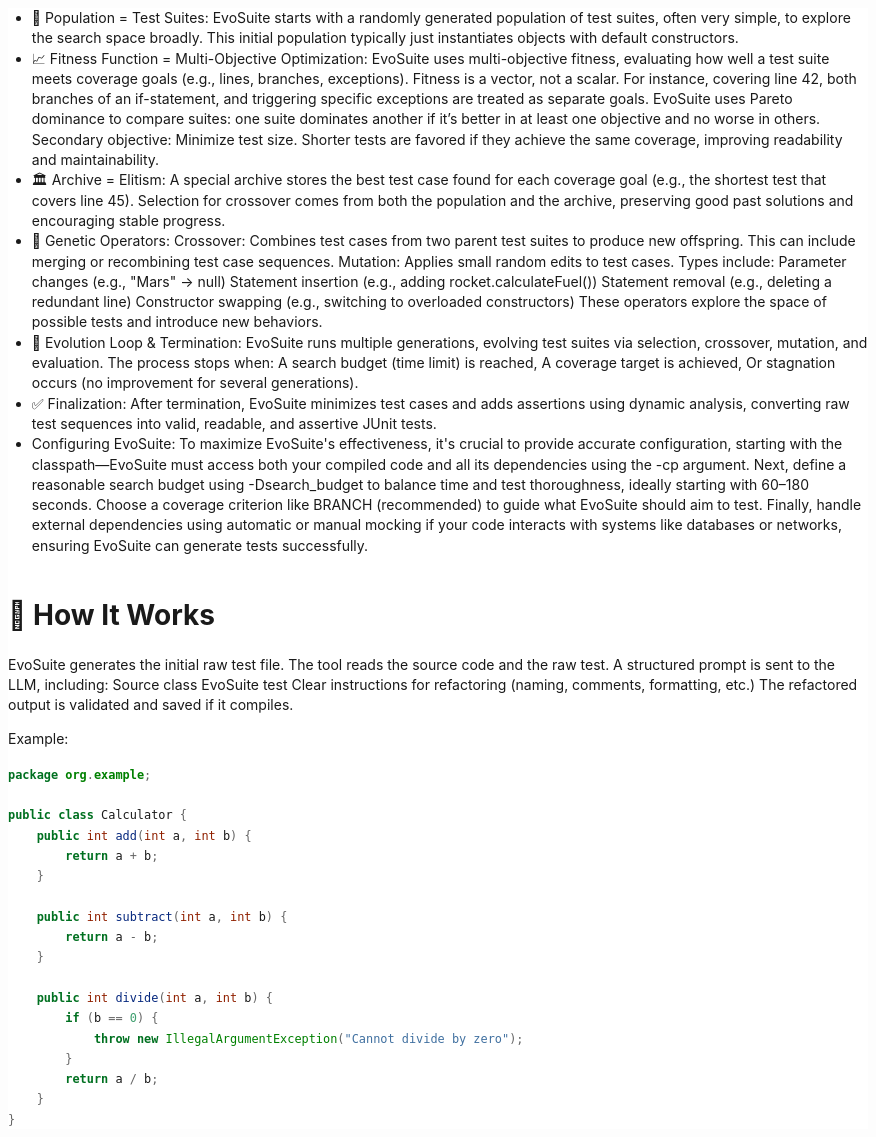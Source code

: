* 👥 Population = Test Suites: EvoSuite starts with a randomly generated population of test suites, often very simple, to explore the search space broadly.  This initial population typically just instantiates objects with default constructors.
* 📈 Fitness Function = Multi-Objective Optimization: EvoSuite uses multi-objective fitness, evaluating how well a test suite meets coverage goals (e.g., lines, branches, exceptions).  Fitness is a vector, not a scalar. For instance, covering line 42, both branches of an if-statement, and triggering specific exceptions are treated as separate goals.  EvoSuite uses Pareto dominance to compare suites: one suite dominates another if it’s better in at least one objective and no worse in others.  Secondary objective: Minimize test size. Shorter tests are favored if they achieve the same coverage, improving readability and maintainability. 
* 🏛️ Archive = Elitism: A special archive stores the best test case found for each coverage goal (e.g., the shortest test that covers line 45).  Selection for crossover comes from both the population and the archive, preserving good past solutions and encouraging stable progress.
* 🔧 Genetic Operators: Crossover: Combines test cases from two parent test suites to produce new offspring. This can include merging or recombining test case sequences.  Mutation: Applies small random edits to test cases. Types include: Parameter changes (e.g., "Mars" → null) Statement insertion (e.g., adding rocket.calculateFuel()) Statement removal (e.g., deleting a redundant line) Constructor swapping (e.g., switching to overloaded constructors) These operators explore the space of possible tests and introduce new behaviors.
* 🔁 Evolution Loop & Termination: EvoSuite runs multiple generations, evolving test suites via selection, crossover, mutation, and evaluation.  The process stops when: A search budget (time limit) is reached,  A coverage target is achieved,  Or stagnation occurs (no improvement for several generations).
* ✅ Finalization: After termination, EvoSuite minimizes test cases and adds assertions using dynamic analysis, converting raw test sequences into valid, readable, and assertive JUnit tests.
* Configuring EvoSuite: To maximize EvoSuite's effectiveness, it's crucial to provide accurate configuration, starting with the classpath—EvoSuite must access both your compiled code and all its dependencies using the -cp argument. Next, define a reasonable search budget using -Dsearch_budget to balance time and test thoroughness, ideally starting with 60–180 seconds. Choose a coverage criterion like BRANCH (recommended) to guide what EvoSuite should aim to test. Finally, handle external dependencies using automatic or manual mocking if your code interacts with systems like databases or networks, ensuring EvoSuite can generate tests successfully.

# 📌 How It Works
EvoSuite generates the initial raw test file.
The tool reads the source code and the raw test.
A structured prompt is sent to the LLM, including:
Source class
EvoSuite test
Clear instructions for refactoring (naming, comments, formatting, etc.)
The refactored output is validated and saved if it compiles.

Example:
```java
package org.example;

public class Calculator {
    public int add(int a, int b) {
        return a + b;
    }

    public int subtract(int a, int b) {
        return a - b;
    }

    public int divide(int a, int b) {
        if (b == 0) {
            throw new IllegalArgumentException("Cannot divide by zero");
        }
        return a / b;
    }
}

```